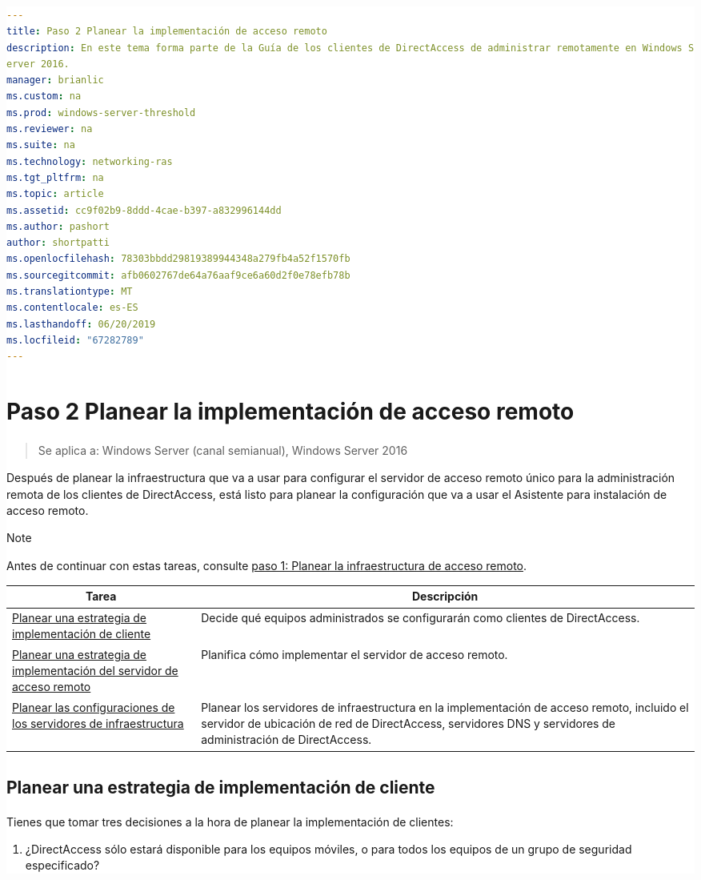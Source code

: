 ```yaml
---
title: Paso 2 Planear la implementación de acceso remoto
description: En este tema forma parte de la Guía de los clientes de DirectAccess de administrar remotamente en Windows Server 2016.
manager: brianlic
ms.custom: na
ms.prod: windows-server-threshold
ms.reviewer: na
ms.suite: na
ms.technology: networking-ras
ms.tgt_pltfrm: na
ms.topic: article
ms.assetid: cc9f02b9-8ddd-4cae-b397-a832996144dd
ms.author: pashort
author: shortpatti
ms.openlocfilehash: 78303bbdd29819389944348a279fb4a52f1570fb
ms.sourcegitcommit: afb0602767de64a76aaf9ce6a60d2f0e78efb78b
ms.translationtype: MT
ms.contentlocale: es-ES
ms.lasthandoff: 06/20/2019
ms.locfileid: "67282789"
---
```

# <a name="step-2-plan-the-remote-access-deployment"></a>Paso 2 Planear la implementación de acceso remoto

>Se aplica a: Windows Server (canal semianual), Windows Server 2016

Después de planear la infraestructura que va a usar para configurar el servidor de acceso remoto único para la administración remota de los clientes de DirectAccess, está listo para planear la configuración que va a usar el Asistente para instalación de acceso remoto.  
  
> [!NOTE]  
> Antes de continuar con estas tareas, consulte [paso 1: Planear la infraestructura de acceso remoto](Step-1-Plan-the-Remote-Access-Infrastructure.md).  
  
|Tarea|Descripción|  
|----|--------|  
|[Planear una estrategia de implementación de cliente](#plan-a-client-deployment-strategy)|Decide qué equipos administrados se configurarán como clientes de DirectAccess.|  
|[Planear una estrategia de implementación del servidor de acceso remoto](#plan-a-remote-access-server-deployment-strategy)|Planifica cómo implementar el servidor de acceso remoto.|  
|[Planear las configuraciones de los servidores de infraestructura](#plan-the-infrastructure-servers-configurations)|Planear los servidores de infraestructura en la implementación de acceso remoto, incluido el servidor de ubicación de red de DirectAccess, servidores DNS y servidores de administración de DirectAccess.|  
  
## <a name="plan-a-client-deployment-strategy"></a>Planear una estrategia de implementación de cliente  
Tienes que tomar tres decisiones a la hora de planear la implementación de clientes:  
  
1.  ¿DirectAccess sólo estará disponible para los equipos móviles, o para todos los equipos de un grupo de seguridad especificado?  
  
